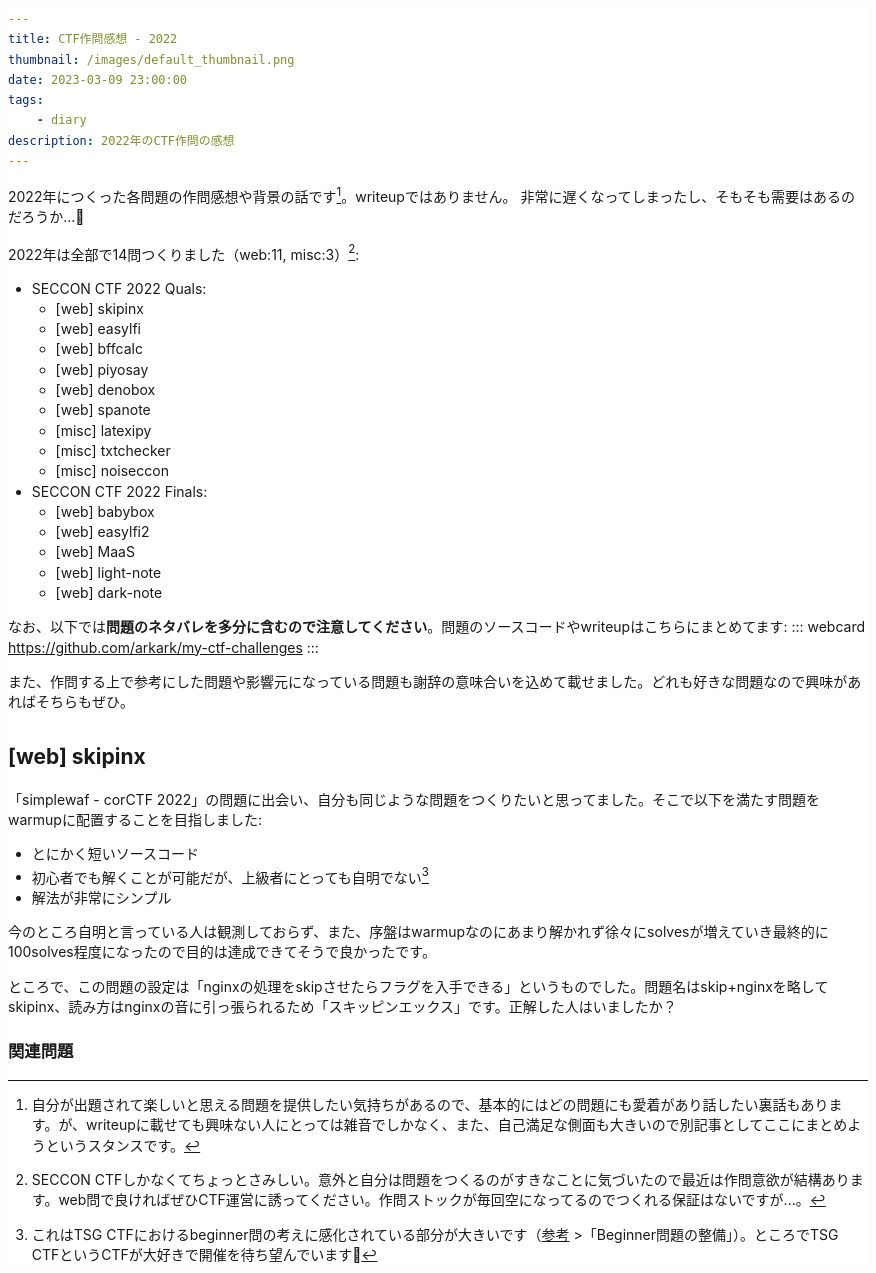 ```yaml
---
title: CTF作問感想 - 2022
thumbnail: /images/default_thumbnail.png
date: 2023-03-09 23:00:00
tags:
    - diary
description: 2022年のCTF作問の感想
---
```


2022年につくった各問題の作問感想や背景の話です[^top-1]。writeupではありません。
非常に遅くなってしまったし、そもそも需要はあるのだろうか...:thinking:

2022年は全部で14問つくりました（web:11, misc:3）[^top-2]:

- SECCON CTF 2022 Quals:
    - [web] skipinx
    - [web] easylfi
    - [web] bffcalc
    - [web] piyosay
    - [web] denobox
    - [web] spanote
    - [misc] latexipy
    - [misc] txtchecker
    - [misc] noiseccon
- SECCON CTF 2022 Finals:
    - [web] babybox
    - [web] easylfi2
    - [web] MaaS
    - [web] light-note
    - [web] dark-note

なお、以下では**問題のネタバレを多分に含むので注意してください**。問題のソースコードやwriteupはこちらにまとめてます:
::: webcard https://github.com/arkark/my-ctf-challenges
:::

また、作問する上で参考にした問題や影響元になっている問題も謝辞の意味合いを込めて載せました。どれも好きな問題なので興味があればそちらもぜひ。

[^top-1]: 自分が出題されて楽しいと思える問題を提供したい気持ちがあるので、基本的にはどの問題にも愛着があり話したい裏話もあります。が、writeupに載せても興味ない人にとっては雑音でしかなく、また、自己満足な側面も大きいので別記事としてここにまとめようというスタンスです。

[^top-2]: SECCON CTFしかなくてちょっとさみしい。意外と自分は問題をつくるのがすきなことに気づいたので最近は作問意欲が結構あります。web問で良ければぜひCTF運営に誘ってください。作問ストックが毎回空になってるのでつくれる保証はないですが...。

## [web] skipinx

「simplewaf - corCTF 2022」の問題に出会い、自分も同じような問題をつくりたいと思ってました。そこで以下を満たす問題をwarmupに配置することを目指しました:

- とにかく短いソースコード
- 初心者でも解くことが可能だが、上級者にとっても自明でない[^skipinx-1]
- 解法が非常にシンプル

今のところ自明と言っている人は観測しておらず、また、序盤はwarmupなのにあまり解かれず徐々にsolvesが増えていき最終的に100solves程度になったので目的は達成できてそうで良かったです。

ところで、この問題の設定は「nginxの処理をskipさせたらフラグを入手できる」というものでした。問題名はskip+nginxを略してskipinx、読み方はnginxの音に引っ張られるため「スキッピンエックス」です。正解した人はいましたか？

[^skipinx-1]: これはTSG CTFにおけるbeginner問の考えに感化されている部分が大きいです（[参考](https://hakatashi.hatenadiary.com/entry/2020/12/01/000825) >「Beginner問題の整備」）。ところでTSG CTFというCTFが大好きで開催を待ち望んでいます:pray:

### 関連問題


[^bffcalc-1]: 逆に対策されてなかったらそれは0 dayなので報告するべきで、結局出題はできないです[^bffcalc-2]。
[^bffcalc-2]: CTFで0 day出すのは本当にやめてほしいです。
[^bffcalc-3]: CTF開催後に公式リポジトリが公開されていたのですが、あるときに消されてアクセスできなくなっていました。大人の事情があったのかもしれないけど非常に残念:sob:
[^babybox-1]: ライブラリやフレームワークの脆弱性をissueやPR等で探して、そこを取っ掛かりにして解く問題は世の中にたくさんありますが、自分はその手の問題があまり好きではないです。個人的には、CTFの問題では既知脆弱性探しはさせずに、自力で脆弱性を見つけてゴール（フラグ）までの道筋を見つけて攻撃する、その過程の楽しさに主眼を置きたい気持ちがあります。
[^light-note-1]: 作問者とは違い、解く人はこれが想定解という確信がないので余計にむずかしいという要因があります。
[^light-note-2]: これは機能の存在理由や責任の所在等に依るものなので、Sanitizer APIが悪いということを意味しません。